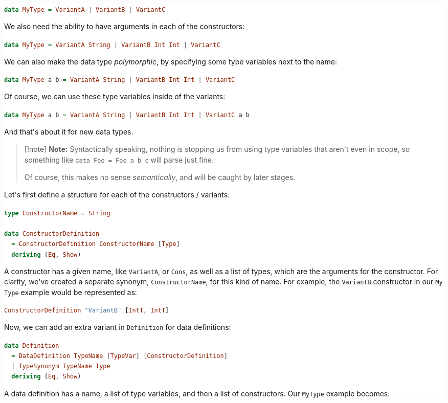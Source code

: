```haskell
data MyType = VariantA | VariantB | VariantC
```

We also need the ability to have arguments in each of the constructors:

```haskell
data MyType = VariantA String | VariantB Int Int | VariantC
```

We can also make the data type *polymorphic*, by specifying some type variables
next to the name:

```haskell
data MyType a b = VariantA String | VariantB Int Int | VariantC
```

Of course, we can use these type variables inside of the variants:

```haskell
data MyType a b = VariantA String | VariantB Int Int | VariantC a b
```

And that's about it for new data types.

> [!note] **Note:**
> Syntactically speaking, nothing is stopping us from using type variables that aren't
> even in scope, so something like `data Foo = Foo a b c` will parse just fine.
> 
> Of course, this makes no sense *semantically*, and will be caught by later stages.

Let's first define a structure for each of the constructors / variants:

```haskell
type ConstructorName = String

data ConstructorDefinition
  = ConstructorDefinition ConstructorName [Type]
  deriving (Eq, Show)
```

A constructor has a given name, like `VariantA`, or `Cons`, as well as a list
of types, which are the arguments for the constructor. For clarity,
we've created a separate synonym, `ConstructorName`, for this kind of name. For example,
the `VariantB` constructor in our `MyType` example would be represented as:

```haskell
ConstructorDefinition "VariantB" [IntT, IntT]
```

Now, we can add an extra variant in `Definition` for data definitions:

```haskell
data Definition
  = DataDefinition TypeName [TypeVar] [ConstructorDefinition]
  | TypeSynonym TypeName Type
  deriving (Eq, Show)
```

A data definition has a name, a list of type variables, and then a list of constructors.
Our `MyType` example becomes:
